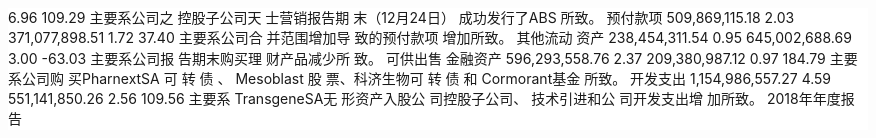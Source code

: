 6.96
109.29
主要系公司之
控股子公司天
士营销报告期
末（12月24日）
成功发行了ABS
所致。
预付款项
509,869,115.18
2.03
371,077,898.51
1.72
37.40
主要系公司合
并范围增加导
致的预付款项
增加所致。
其他流动
资产
238,454,311.54
0.95
645,002,688.69
3.00
-63.03
主要系公司报
告期末购买理
财产品减少所
致。
可供出售
金融资产
596,293,558.76
2.37
209,380,987.12
0.97
184.79
主要系公司购
买PharnextSA
可
转
债
、
Mesoblast
股
票、科济生物可
转
债
和
Cormorant基金
所致。
开发支出
1,154,986,557.27
4.59
551,141,850.26
2.56
109.56
主要系
TransgeneSA无
形资产入股公
司控股子公司、
技术引进和公
司开发支出增
加所致。
2018年年度报告